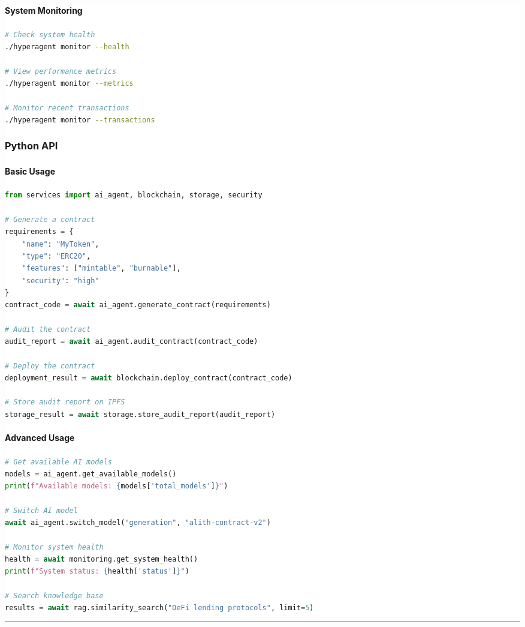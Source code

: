 #### System Monitoring
```bash
# Check system health
./hyperagent monitor --health

# View performance metrics
./hyperagent monitor --metrics

# Monitor recent transactions
./hyperagent monitor --transactions
```

### Python API

#### Basic Usage
```python
from services import ai_agent, blockchain, storage, security

# Generate a contract
requirements = {
    "name": "MyToken",
    "type": "ERC20",
    "features": ["mintable", "burnable"],
    "security": "high"
}
contract_code = await ai_agent.generate_contract(requirements)

# Audit the contract
audit_report = await ai_agent.audit_contract(contract_code)

# Deploy the contract
deployment_result = await blockchain.deploy_contract(contract_code)

# Store audit report on IPFS
storage_result = await storage.store_audit_report(audit_report)
```

#### Advanced Usage
```python
# Get available AI models
models = ai_agent.get_available_models()
print(f"Available models: {models['total_models']}")

# Switch AI model
await ai_agent.switch_model("generation", "alith-contract-v2")

# Monitor system health
health = await monitoring.get_system_health()
print(f"System status: {health['status']}")

# Search knowledge base
results = await rag.similarity_search("DeFi lending protocols", limit=5)
```

---